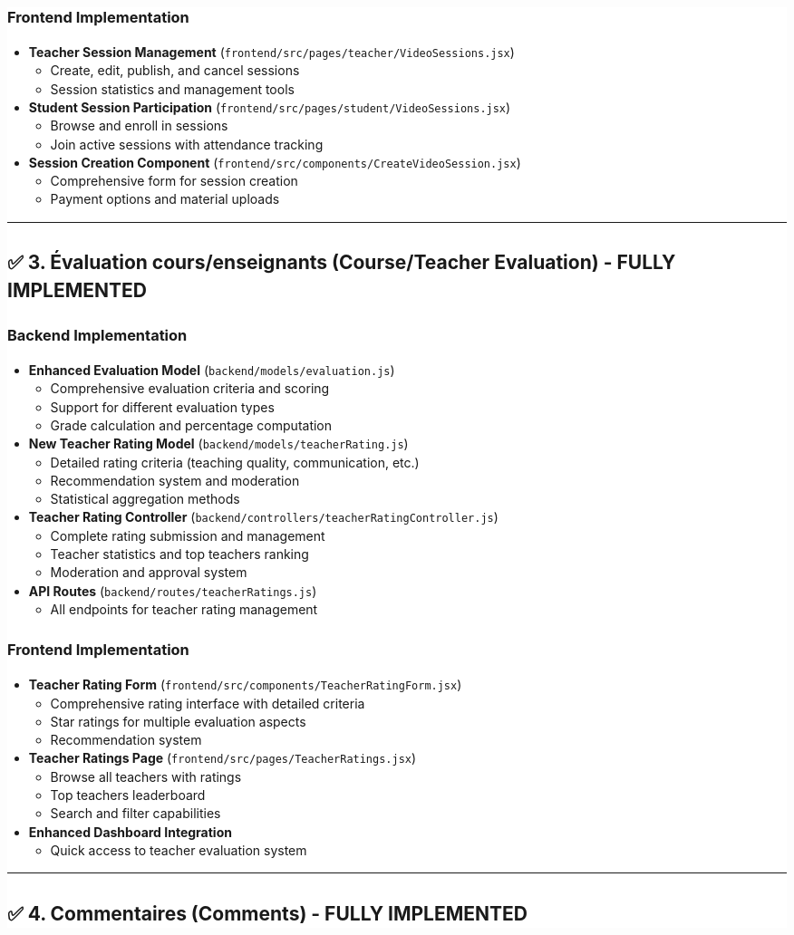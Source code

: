 ### Frontend Implementation

- **Teacher Session Management** (`frontend/src/pages/teacher/VideoSessions.jsx`)
  - Create, edit, publish, and cancel sessions
  - Session statistics and management tools
- **Student Session Participation** (`frontend/src/pages/student/VideoSessions.jsx`)
  - Browse and enroll in sessions
  - Join active sessions with attendance tracking
- **Session Creation Component** (`frontend/src/components/CreateVideoSession.jsx`)
  - Comprehensive form for session creation
  - Payment options and material uploads

---

## ✅ **3. Évaluation cours/enseignants (Course/Teacher Evaluation) - FULLY IMPLEMENTED**

### Backend Implementation

- **Enhanced Evaluation Model** (`backend/models/evaluation.js`)
  - Comprehensive evaluation criteria and scoring
  - Support for different evaluation types
  - Grade calculation and percentage computation
- **New Teacher Rating Model** (`backend/models/teacherRating.js`)
  - Detailed rating criteria (teaching quality, communication, etc.)
  - Recommendation system and moderation
  - Statistical aggregation methods
- **Teacher Rating Controller** (`backend/controllers/teacherRatingController.js`)
  - Complete rating submission and management
  - Teacher statistics and top teachers ranking
  - Moderation and approval system
- **API Routes** (`backend/routes/teacherRatings.js`)
  - All endpoints for teacher rating management

### Frontend Implementation

- **Teacher Rating Form** (`frontend/src/components/TeacherRatingForm.jsx`)
  - Comprehensive rating interface with detailed criteria
  - Star ratings for multiple evaluation aspects
  - Recommendation system
- **Teacher Ratings Page** (`frontend/src/pages/TeacherRatings.jsx`)
  - Browse all teachers with ratings
  - Top teachers leaderboard
  - Search and filter capabilities
- **Enhanced Dashboard Integration**
  - Quick access to teacher evaluation system

---

## ✅ **4. Commentaires (Comments) - FULLY IMPLEMENTED**
